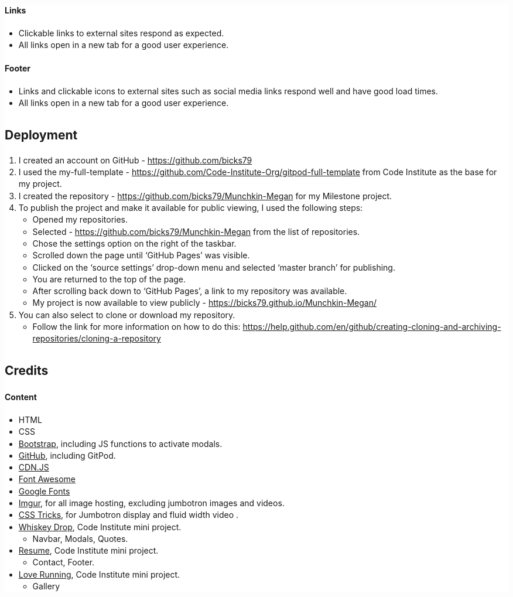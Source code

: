 #### **Links**
- Clickable links to external sites respond as expected.
- All links open in a new tab for a good user experience.

#### **Footer**
- Links and clickable icons to external sites such as social media links respond well and have good load times.
- All links open in a new tab for a good user experience.


## **Deployment**
1.	I created an account on GitHub - https://github.com/bicks79
2.	I used the my-full-template - https://github.com/Code-Institute-Org/gitpod-full-template from Code Institute as the base for my project.
3.	I created the repository - https://github.com/bicks79/Munchkin-Megan for my Milestone project.
4.	To publish the project and make it available for public viewing, I used the following steps: 
    - Opened my repositories.
    - Selected - https://github.com/bicks79/Munchkin-Megan from the list of repositories. 
    - Chose the settings option on the right of the taskbar.
    - Scrolled down the page until ‘GitHub Pages’ was visible.
    - Clicked on the ‘source settings’ drop-down menu and selected ‘master branch’ for publishing.
    - You are returned to the top of the page.
    - After scrolling back down to ‘GitHub Pages’, a link to my repository was available.
    - My project is now available to view publicly - https://bicks79.github.io/Munchkin-Megan/
5. You can also select to clone or download my repository.
    - Follow the link for more information on how to do this: https://help.github.com/en/github/creating-cloning-and-archiving-repositories/cloning-a-repository


## **Credits**

#### **Content**
- HTML
- CSS
- [Bootstrap](https://getbootstrap.com/docs/4.5/getting-started/introduction/), including JS functions to activate modals.
- [GitHub](https://github.com/), including GitPod. 
- [CDN.JS](https://cdnjs.com/)
- [Font Awesome](https://fontawesome.com/)
- [Google Fonts](https://fonts.google.com/)
- [Imgur](https://imgur.com/), for all image hosting, excluding jumbotron images and videos.
- [CSS Tricks](https://css-tricks.com/), for Jumbotron display and fluid width video .
- [Whiskey Drop](https://github.com/bicks79/Bootstrap/blob/master/index.html), Code Institute mini project.
    - Navbar, Modals, Quotes.
- [Resume](https://github.com/bicks79/UCD-resume), Code Institute mini project.
    - Contact, Footer.
- [Love Running](https://repl.it/@Bicks79/Love-Running-1#index.html), Code Institute mini project.
    - Gallery 


